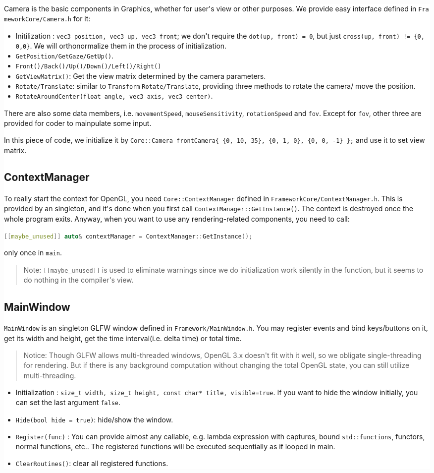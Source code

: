 Camera is the basic components in Graphics, whether for user's view or other purposes. We provide easy interface defined in `FrameworkCore/Camera.h` for it:

+ Initilization : `vec3 position, vec3 up, vec3 front`; we don't require the `dot(up, front) = 0`, but just `cross(up, front) != {0,0,0}`. We will orthonormalize them in the process of initialization.
+ `GetPosition/GetGaze/GetUp()`.
+ `Front()/Back()/Up()/Down()/Left()/Right()`
+ `GetViewMatrix()`: Get the view matrix determined by the camera parameters.
+ `Rotate/Translate`: similar to `Transform` `Rotate/Translate`, providing three methods to rotate the camera/ move the position.
+ `RotateAroundCenter(float angle, vec3 axis, vec3 center)`.

There are also some data members, i.e. `movementSpeed`, `mouseSensitivity`, `rotationSpeed` and `fov`. Except for `fov`, other three are provided for coder to mainpulate some input.

In this piece of code, we initialize it by `Core::Camera frontCamera{ {0, 10, 35}, {0, 1, 0}, {0, 0, -1} };`  and use it to set view matrix.

## ContextManager

To really start the context for OpenGL, you need `Core::ContextManager` defined in `FrameworkCore/ContextManager.h`. This is provided by an singleton, and it's done when you first call `ContextManager::GetInstance()`. The context is destroyed once the whole program exits. Anyway, when you want to use any rendering-related components, you need to call:

```c++
[[maybe_unused]] auto& contextManager = ContextManager::GetInstance();
```

only once in `main`.

> Note: `[[maybe_unused]]` is used to eliminate warnings since we do initialization work silently in the function, but it seems to do nothing in the compiler's view.

## MainWindow

`MainWindow` is an singleton GLFW window defined in `Framework/MainWindow.h`. You may register events and bind keys/buttons on it, get its width and height, get the time interval(i.e. delta time) or total time.

> Notice: Though GLFW allows multi-threaded windows, OpenGL 3.x doesn't fit with it well, so we obligate single-threading for rendering. But if there is any background computation without changing the total OpenGL state, you can still utilize multi-threading.

+ Initialization : `size_t width, size_t height, const char* title, visible=true`. If you want to hide the window initially, you can set the last argument `false`.

+ `Hide(bool hide = true)`: hide/show the window. 

+ `Register(func)` : You can provide almost any callable, e.g. lambda expression with captures, bound `std::functions`, functors, normal functions, etc.. The registered functions will be executed sequentially as if looped in main.

+ `ClearRoutines()`: clear all registered functions.

